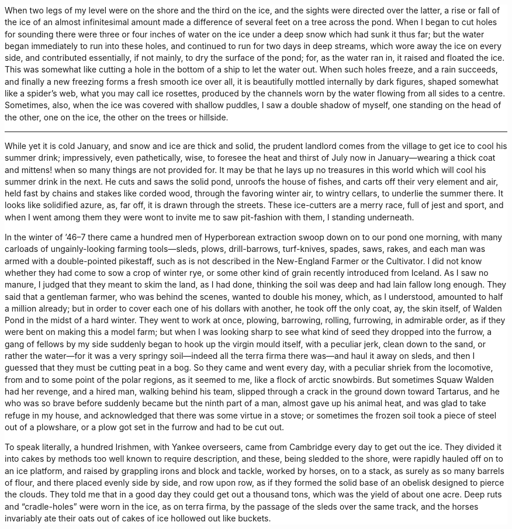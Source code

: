 When two legs of my level were on the shore and the third on the ice, and the sights were directed over the latter, a rise or fall of the ice of an almost infinitesimal amount made a difference of several feet on a tree across the pond.
When I began to cut holes for sounding there were three or four inches of water on the ice under a deep snow which had sunk it thus far; but the water began immediately to run into these holes, and continued to run for two days in deep streams, which wore away the ice on every side, and contributed essentially, if not mainly, to dry the surface of the pond; for, as the water ran in, it raised and floated the ice.
This was somewhat like cutting a hole in the bottom of a ship to let the water out.
When such holes freeze, and a rain succeeds, and finally a new freezing forms a fresh smooth ice over all, it is beautifully mottled internally by dark figures, shaped somewhat like a spider’s web, what you may call ice rosettes, produced by the channels worn by the water flowing from all sides to a centre.
Sometimes, also, when the ice was covered with shallow puddles, I saw a double shadow of myself, one standing on the head of the other, one on the ice, the other on the trees or hillside.</p>
<hr/>
<p>While yet it is cold January, and snow and ice are thick and solid, the prudent landlord comes from the village to get ice to cool his summer drink; impressively, even pathetically, wise, to foresee the heat and thirst of July now in January⁠—wearing a thick coat and mittens! when so many things are not provided for.
It may be that he lays up no treasures in this world which will cool his summer drink in the next.
He cuts and saws the solid pond, unroofs the house of fishes, and carts off their very element and air, held fast by chains and stakes like corded wood, through the favoring winter air, to wintry cellars, to underlie the summer there.
It looks like solidified azure, as, far off, it is drawn through the streets.
These ice-cutters are a merry race, full of jest and sport, and when I went among them they were wont to invite me to saw pit-fashion with them, I standing underneath.</p>
<p>In the winter of ’46⁠–⁠7 there came a hundred men of Hyperborean extraction swoop down on to our pond one morning, with many carloads of ungainly-looking farming tools⁠—sleds, plows, drill-barrows, turf-knives, spades, saws, rakes, and each man was armed with a double-pointed pikestaff, such as is not described in the New-England Farmer or the Cultivator.
I did not know whether they had come to sow a crop of winter rye, or some other kind of grain recently introduced from Iceland.
As I saw no manure, I judged that they meant to skim the land, as I had done, thinking the soil was deep and had lain fallow long enough.
They said that a gentleman farmer, who was behind the scenes, wanted to double his money, which, as I understood, amounted to half a million already; but in order to cover each one of his dollars with another, he took off the only coat, ay, the skin itself, of Walden Pond in the midst of a hard winter.
They went to work at once, plowing, barrowing, rolling, furrowing, in admirable order, as if they were bent on making this a model farm; but when I was looking sharp to see what kind of seed they dropped into the furrow, a gang of fellows by my side suddenly began to hook up the virgin mould itself, with a peculiar jerk, clean down to the sand, or rather the water⁠—for it was a very springy soil⁠—indeed all the terra firma there was⁠—and haul it away on sleds, and then I guessed that they must be cutting peat in a bog.
So they came and went every day, with a peculiar shriek from the locomotive, from and to some point of the polar regions, as it seemed to me, like a flock of arctic snowbirds.
But sometimes Squaw Walden had her revenge, and a hired man, walking behind his team, slipped through a crack in the ground down toward Tartarus, and he who was so brave before suddenly became but the ninth part of a man, almost gave up his animal heat, and was glad to take refuge in my house, and acknowledged that there was some virtue in a stove; or sometimes the frozen soil took a piece of steel out of a plowshare, or a plow got set in the furrow and had to be cut out.</p>
<p>To speak literally, a hundred Irishmen, with Yankee overseers, came from Cambridge every day to get out the ice.
They divided it into cakes by methods too well known to require description, and these, being sledded to the shore, were rapidly hauled off on to an ice platform, and raised by grappling irons and block and tackle, worked by horses, on to a stack, as surely as so many barrels of flour, and there placed evenly side by side, and row upon row, as if they formed the solid base of an obelisk designed to pierce the clouds.
They told me that in a good day they could get out a thousand tons, which was the yield of about one acre.
Deep ruts and “cradle-holes” were worn in the ice, as on terra firma, by the passage of the sleds over the same track, and the horses invariably ate their oats out of cakes of ice hollowed out like buckets.